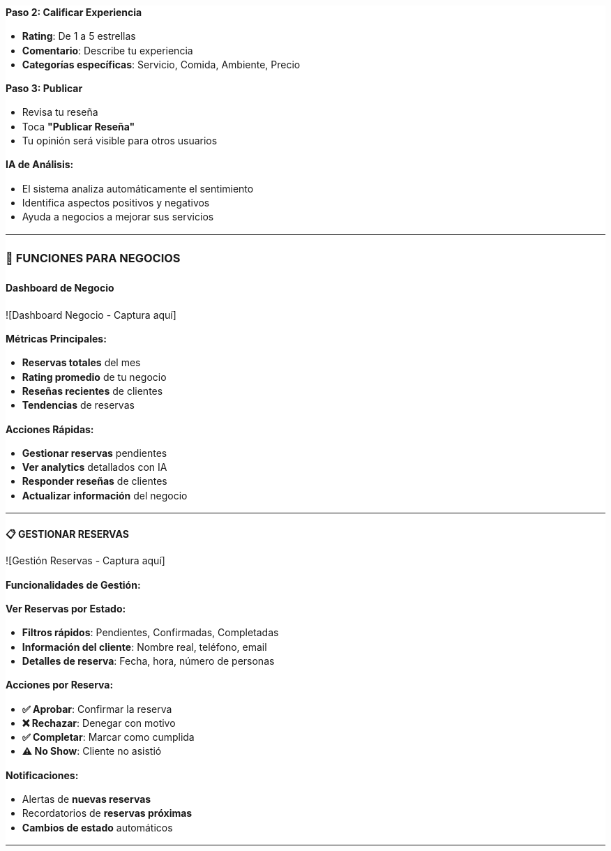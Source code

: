**Paso 2: Calificar Experiencia**
- **Rating**: De 1 a 5 estrellas
- **Comentario**: Describe tu experiencia
- **Categorías específicas**: Servicio, Comida, Ambiente, Precio

**Paso 3: Publicar**
- Revisa tu reseña
- Toca **"Publicar Reseña"**
- Tu opinión será visible para otros usuarios

**IA de Análisis:**
- El sistema analiza automáticamente el sentimiento
- Identifica aspectos positivos y negativos
- Ayuda a negocios a mejorar sus servicios

---

### 🏢 **FUNCIONES PARA NEGOCIOS**

#### **Dashboard de Negocio**

![Dashboard Negocio - Captura aquí]

**Métricas Principales:**
- **Reservas totales** del mes
- **Rating promedio** de tu negocio
- **Reseñas recientes** de clientes
- **Tendencias** de reservas

**Acciones Rápidas:**
- **Gestionar reservas** pendientes
- **Ver analytics** detallados con IA
- **Responder reseñas** de clientes
- **Actualizar información** del negocio

---

#### **📋 GESTIONAR RESERVAS**

![Gestión Reservas - Captura aquí]

**Funcionalidades de Gestión:**

**Ver Reservas por Estado:**
- **Filtros rápidos**: Pendientes, Confirmadas, Completadas
- **Información del cliente**: Nombre real, teléfono, email
- **Detalles de reserva**: Fecha, hora, número de personas

**Acciones por Reserva:**
- **✅ Aprobar**: Confirmar la reserva
- **❌ Rechazar**: Denegar con motivo
- **✅ Completar**: Marcar como cumplida
- **⚠️ No Show**: Cliente no asistió

**Notificaciones:**
- Alertas de **nuevas reservas**
- Recordatorios de **reservas próximas**
- **Cambios de estado** automáticos

---